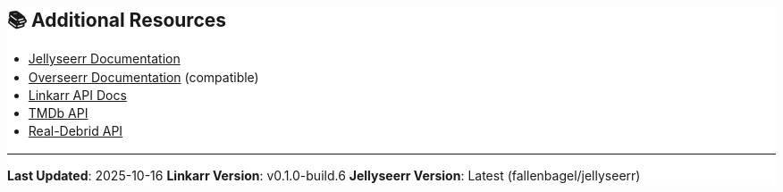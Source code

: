 
## 📚 Additional Resources

- [Jellyseerr Documentation](https://docs.jellyseerr.dev/)
- [Overseerr Documentation](https://docs.overseerr.dev/) (compatible)
- [Linkarr API Docs](http://YOUR_SERVER_IP:8000/api/docs)
- [TMDb API](https://developers.themoviedb.org/3)
- [Real-Debrid API](https://api.real-debrid.com/)

---

**Last Updated**: 2025-10-16
**Linkarr Version**: v0.1.0-build.6
**Jellyseerr Version**: Latest (fallenbagel/jellyseerr)
